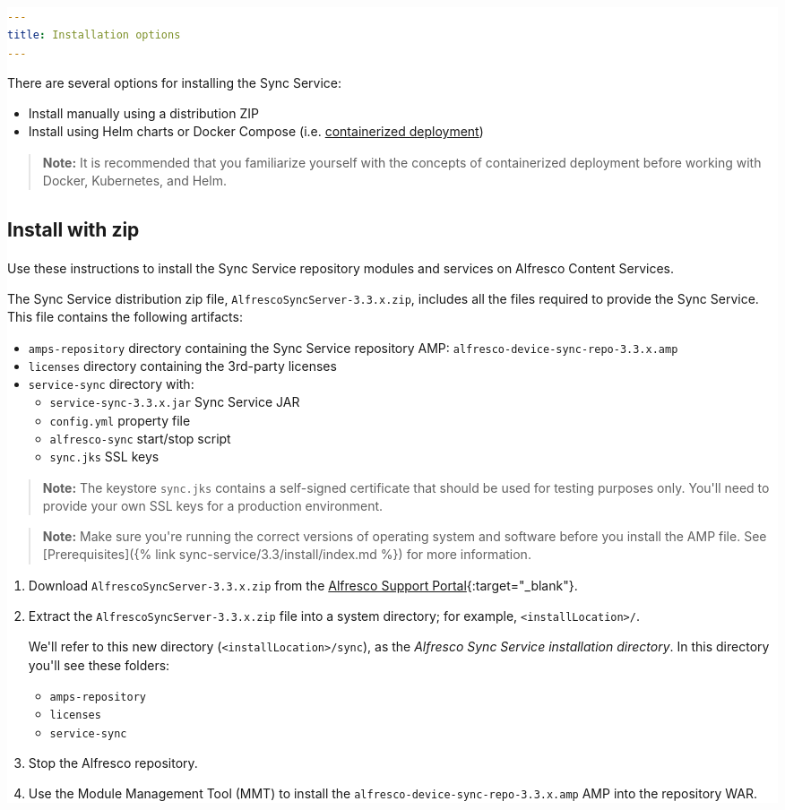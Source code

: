 ```yaml
---
title: Installation options
---
```


There are several options for installing the Sync Service:

* Install manually using a distribution ZIP
* Install using Helm charts or Docker Compose (i.e. [containerized deployment](#containerized-deployment))

> **Note:** It is recommended that you familiarize yourself with the concepts of containerized deployment before working with Docker, Kubernetes, and Helm.

## Install with zip

Use these instructions to install the Sync Service repository modules and services on Alfresco Content Services.

The Sync Service distribution zip file, `AlfrescoSyncServer-3.3.x.zip`, includes all the files required to provide the Sync Service. This file contains the following artifacts:

* `amps-repository` directory containing the Sync Service repository AMP: `alfresco-device-sync-repo-3.3.x.amp`
* `licenses` directory containing the 3rd-party licenses
* `service-sync` directory with:
  * `service-sync-3.3.x.jar` Sync Service JAR
  * `config.yml` property file
  * `alfresco-sync` start/stop script
  * `sync.jks` SSL keys

> **Note:** The keystore `sync.jks` contains a self-signed certificate that should be used for testing purposes only. You'll need to provide your own SSL keys for a production environment.

> **Note:** Make sure you're running the correct versions of operating system and software before you install the AMP file. See [Prerequisites]({% link sync-service/3.3/install/index.md %}) for more information.

1. Download `AlfrescoSyncServer-3.3.x.zip` from the [Alfresco Support Portal](https://support.alfresco.com){:target="_blank"}.

2. Extract the `AlfrescoSyncServer-3.3.x.zip` file into a system directory; for example, `<installLocation>/`.

    We'll refer to this new directory (`<installLocation>/sync`), as the *Alfresco Sync Service installation directory*. In this directory you'll see these folders:

    * `amps-repository`
    * `licenses`
    * `service-sync`

3. Stop the Alfresco repository.

4. Use the Module Management Tool (MMT) to install the `alfresco-device-sync-repo-3.3.x.amp` AMP into the repository WAR.
